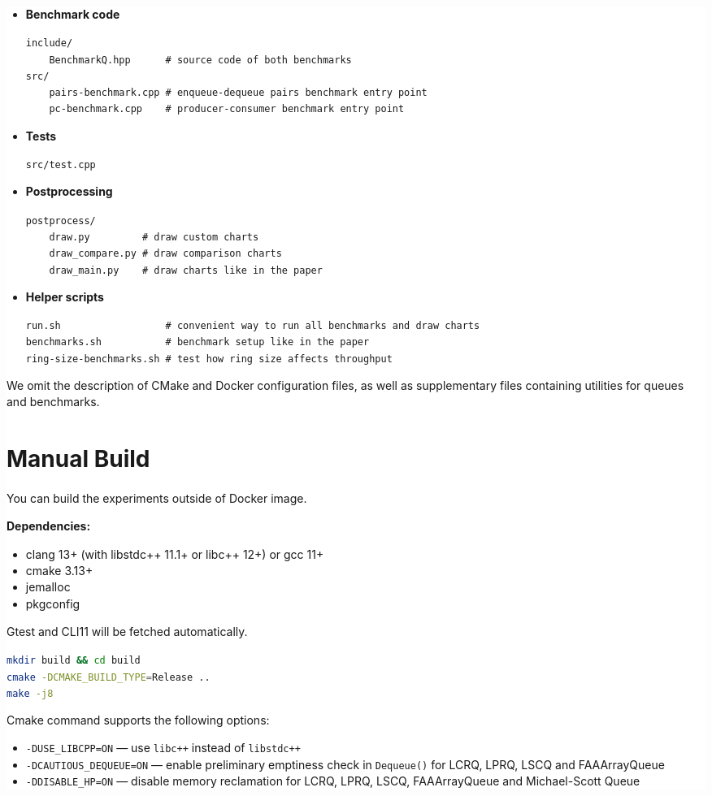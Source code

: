 - **Benchmark code**
  
    ```
    include/
        BenchmarkQ.hpp      # source code of both benchmarks
    src/
        pairs-benchmark.cpp # enqueue-dequeue pairs benchmark entry point
        pc-benchmark.cpp    # producer-consumer benchmark entry point
    ```
    
- **Tests**
  
    ```
    src/test.cpp
    ```
    
- **Postprocessing**
  
    ```
    postprocess/
        draw.py         # draw custom charts
        draw_compare.py # draw comparison charts
        draw_main.py    # draw charts like in the paper
    ```

- **Helper scripts**
  
    ```
    run.sh                  # convenient way to run all benchmarks and draw charts
    benchmarks.sh           # benchmark setup like in the paper
    ring-size-benchmarks.sh # test how ring size affects throughput
    ```

We omit the description of CMake and Docker configuration files, as well as supplementary files containing utilities for queues and benchmarks.


# Manual Build

You can build the experiments outside of Docker image.

**Dependencies:**
- clang 13+ (with libstdc++ 11.1+ or libc++ 12+) or gcc 11+
- cmake 3.13+
- jemalloc
- pkgconfig

Gtest and CLI11 will be fetched automatically.

```sh
mkdir build && cd build
cmake -DCMAKE_BUILD_TYPE=Release ..
make -j8
```

Cmake command supports the following options:
- `-DUSE_LIBCPP=ON` &mdash; use `libc++` instead of `libstdc++`
- `-DCAUTIOUS_DEQUEUE=ON` &mdash; enable preliminary emptiness check in `Dequeue()` for LCRQ, LPRQ, LSCQ and FAAArrayQueue 
- `-DDISABLE_HP=ON` &mdash; disable memory reclamation for LCRQ, LPRQ, LSCQ, FAAArrayQueue and Michael-Scott Queue
